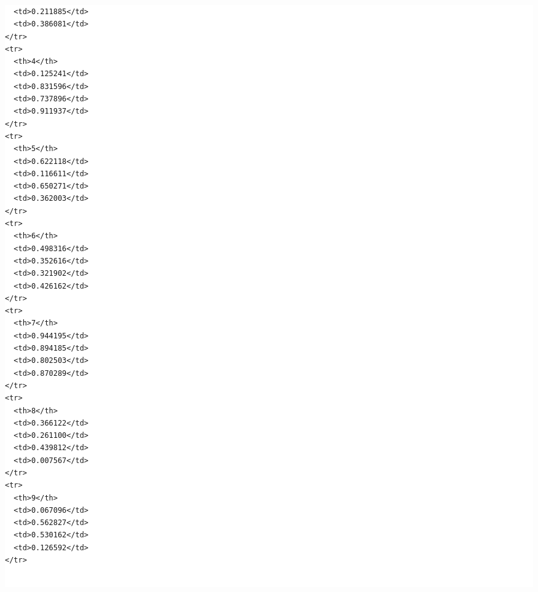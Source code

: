       <td>0.211885</td>
      <td>0.386081</td>
    </tr>
    <tr>
      <th>4</th>
      <td>0.125241</td>
      <td>0.831596</td>
      <td>0.737896</td>
      <td>0.911937</td>
    </tr>
    <tr>
      <th>5</th>
      <td>0.622118</td>
      <td>0.116611</td>
      <td>0.650271</td>
      <td>0.362003</td>
    </tr>
    <tr>
      <th>6</th>
      <td>0.498316</td>
      <td>0.352616</td>
      <td>0.321902</td>
      <td>0.426162</td>
    </tr>
    <tr>
      <th>7</th>
      <td>0.944195</td>
      <td>0.894185</td>
      <td>0.802503</td>
      <td>0.870289</td>
    </tr>
    <tr>
      <th>8</th>
      <td>0.366122</td>
      <td>0.261100</td>
      <td>0.439812</td>
      <td>0.007567</td>
    </tr>
    <tr>
      <th>9</th>
      <td>0.067096</td>
      <td>0.562827</td>
      <td>0.530162</td>
      <td>0.126592</td>
    </tr>
  </tbody>
</table>
</div>


<br>
